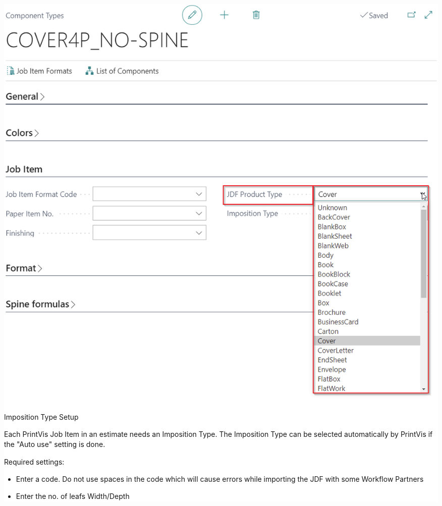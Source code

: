 ![CIM - JDF Setup Data](./assets/CIMSD16.png)

Imposition Type Setup

Each PrintVis Job Item in an estimate needs an Imposition Type. The
Imposition Type can be selected automatically by PrintVis if the "Auto
use" setting is done. 

Required settings:

-   Enter a code. Do not use spaces in the code which will cause errors
    while importing the JDF with some Workflow Partners

-   Enter the no. of leafs Width/Depth
